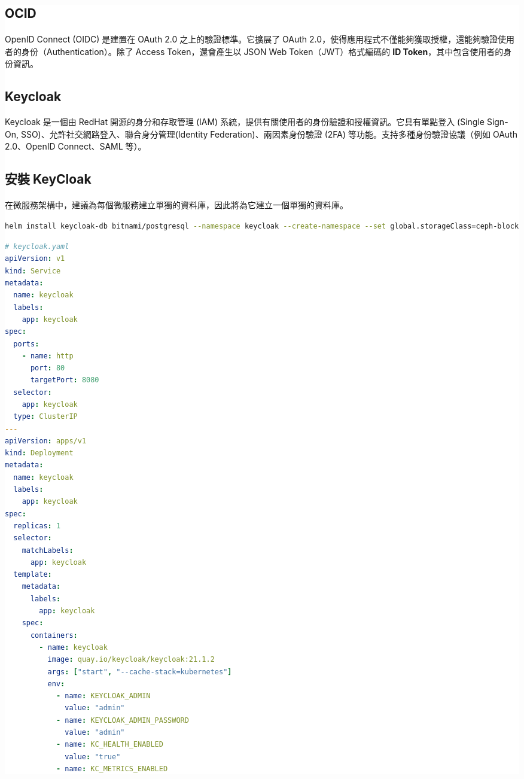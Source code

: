 ## OCID

OpenID Connect (OIDC) 是建置在 OAuth 2.0 之上的驗證標準。它擴展了 OAuth 2.0，使得應用程式不僅能夠獲取授權，還能夠驗證使用者的身份（Authentication）。除了 Access Token，還會產生以 JSON Web Token（JWT）格式編碼的 **ID Token**，其中包含使用者的身份資訊。

## Keycloak

Keycloak 是一個由 RedHat 開源的身分和存取管理 (IAM) 系統，提供有關使用者的身份驗證和授權資訊。它具有單點登入 (Single Sign-On, SSO)、允許社交網路登入、聯合身分管理(Identity Federation)、兩因素身份驗證 (2FA) 等功能。支持多種身份驗證協議（例如 OAuth 2.0、OpenID Connect、SAML 等）。

## 安裝 KeyCloak

在微服務架構中，建議為每個微服務建立單獨的資料庫，因此將為它建立一個單獨的資料庫。

```bash
helm install keycloak-db bitnami/postgresql --namespace keycloak --create-namespace --set global.storageClass=ceph-block
```

```yaml
# keycloak.yaml
apiVersion: v1
kind: Service
metadata:
  name: keycloak
  labels:
    app: keycloak
spec:
  ports:
    - name: http
      port: 80
      targetPort: 8080
  selector:
    app: keycloak
  type: ClusterIP
---
apiVersion: apps/v1
kind: Deployment
metadata:
  name: keycloak
  labels:
    app: keycloak
spec:
  replicas: 1
  selector:
    matchLabels:
      app: keycloak
  template:
    metadata:
      labels:
        app: keycloak
    spec:
      containers:
        - name: keycloak
          image: quay.io/keycloak/keycloak:21.1.2
          args: ["start", "--cache-stack=kubernetes"]
          env:
            - name: KEYCLOAK_ADMIN
              value: "admin"
            - name: KEYCLOAK_ADMIN_PASSWORD
              value: "admin"
            - name: KC_HEALTH_ENABLED
              value: "true"
            - name: KC_METRICS_ENABLED
```